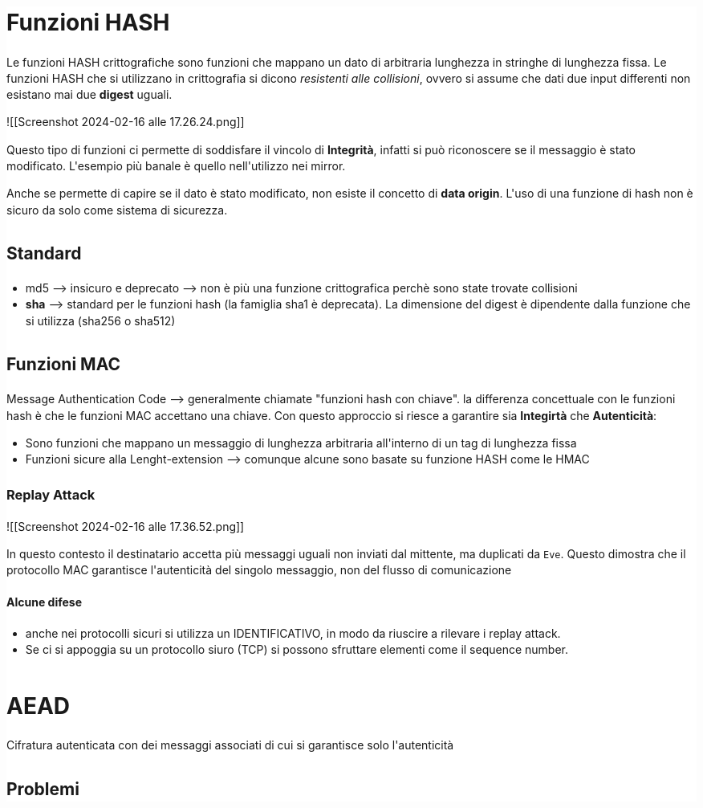 # Funzioni HASH

Le funzioni HASH crittografiche sono funzioni che mappano un dato di arbitraria lunghezza in stringhe di lunghezza fissa. Le funzioni HASH che si utilizzano in crittografia si dicono *resistenti alle collisioni*, ovvero si assume che dati due input differenti non esistano mai due **digest** uguali.

![[Screenshot 2024-02-16 alle 17.26.24.png]]

Questo tipo di funzioni ci permette di soddisfare il vincolo di **Integrità**, infatti si può riconoscere se il messaggio è stato modificato. L'esempio più banale è quello nell'utilizzo nei mirror.

Anche se permette di capire se il dato è stato modificato, non esiste il concetto di **data origin**. L'uso di una funzione di hash non è sicuro da solo come sistema di sicurezza.
## Standard

- md5 --> insicuro e deprecato --> non è più una funzione crittografica perchè sono state trovate collisioni
- **sha** --> standard per le funzioni hash (la famiglia sha1 è deprecata). La dimensione del digest è dipendente dalla funzione che si utilizza (sha256 o sha512)

## Funzioni MAC

Message Authentication Code --> generalmente chiamate "funzioni hash con chiave". la differenza concettuale con le funzioni hash è che le funzioni MAC accettano una chiave. Con questo approccio si riesce a garantire sia **Integirtà** che **Autenticità**:
- Sono funzioni che mappano un messaggio di lunghezza arbitraria all'interno di un tag di lunghezza fissa
- Funzioni sicure alla Lenght-extension --> comunque alcune sono basate su funzione HASH come le HMAC

### Replay Attack

![[Screenshot 2024-02-16 alle 17.36.52.png]]

In questo contesto il destinatario accetta più messaggi uguali non inviati dal mittente, ma duplicati da `Eve`. Questo dimostra che il protocollo MAC garantisce l'autenticità del singolo messaggio, non del flusso di comunicazione

#### Alcune difese

- anche nei protocolli sicuri si utilizza un IDENTIFICATIVO, in modo da riuscire a rilevare i replay attack.
- Se ci si appoggia su un protocollo siuro (TCP) si possono sfruttare elementi come il sequence number.

# AEAD

Cifratura autenticata con dei messaggi associati di cui si garantisce solo l'autenticità

## Problemi
